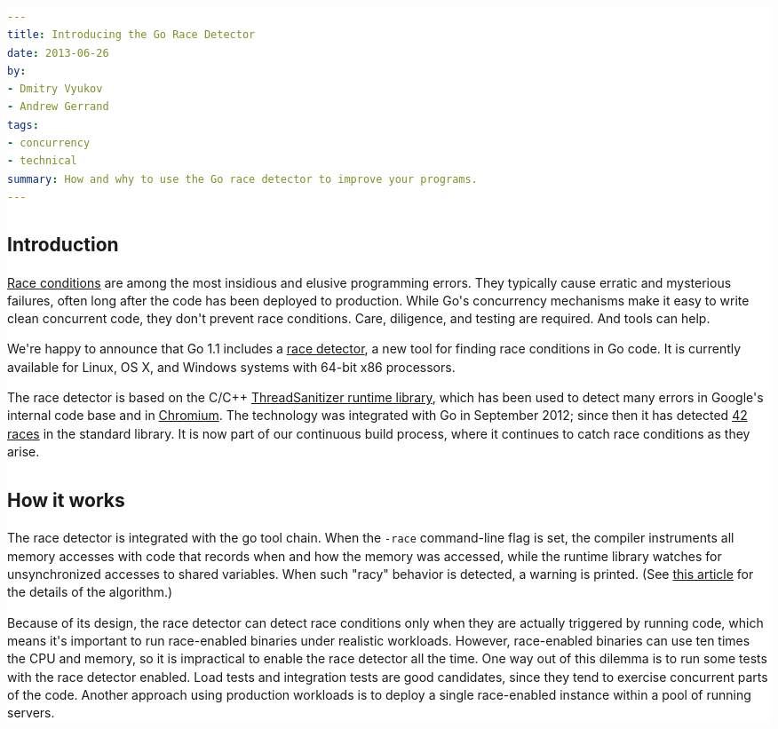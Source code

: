 ```yaml
---
title: Introducing the Go Race Detector
date: 2013-06-26
by:
- Dmitry Vyukov
- Andrew Gerrand
tags:
- concurrency
- technical
summary: How and why to use the Go race detector to improve your programs.
---
```


## Introduction

[Race conditions](http://en.wikipedia.org/wiki/Race_condition) are among the
most insidious and elusive programming errors. They typically cause erratic and
mysterious failures, often long after the code has been deployed to production.
While Go's concurrency mechanisms make it easy to write clean concurrent code,
they don't prevent race conditions. Care, diligence, and testing are required.
And tools can help.

We're happy to announce that Go 1.1 includes a
[race detector](https://golang.org/doc/articles/race_detector.html),
a new tool for finding race conditions in Go code.
It is currently available for Linux, OS X, and Windows systems
with 64-bit x86 processors.

The race detector is based on the C/C++
[ThreadSanitizer runtime library](https://github.com/google/sanitizers),
which has been used to detect many errors in Google's internal code base and in
[Chromium](http://www.chromium.org/).
The technology was integrated with Go in September 2012; since then it has detected
[42 races](https://github.com/golang/go/issues?utf8=%E2%9C%93&q=ThreadSanitizer)
in the standard library. It is now part of our continuous build process,
where it continues to catch race conditions as they arise.

## How it works

The race detector is integrated with the go tool chain. When the
`-race` command-line flag is set, the compiler instruments all memory accesses
with code that records when and how the memory was accessed, while the runtime
library watches for unsynchronized accesses to shared variables.
When such "racy" behavior is detected, a warning is printed.
(See [this article](https://github.com/google/sanitizers/wiki/ThreadSanitizerAlgorithm)
for the details of the algorithm.)

Because of its design, the race detector can detect race conditions only when
they are actually triggered by running code, which means it's important to run
race-enabled binaries under realistic workloads.
However, race-enabled binaries can use ten times the CPU and memory, so it is
impractical to enable the race detector all the time.
One way out of this dilemma is to run some tests with the race detector
enabled. Load tests and integration tests are good candidates, since they tend
to exercise concurrent parts of the code.
Another approach using production workloads is to deploy a single race-enabled
instance within a pool of running servers.

